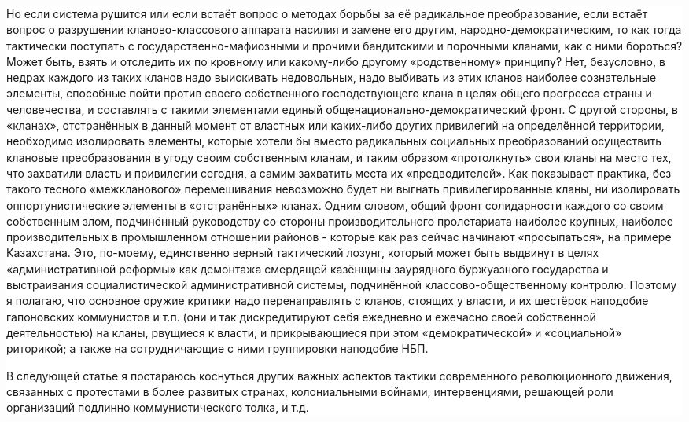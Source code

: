 Но если система рушится или если встаёт вопрос о методах борьбы за её радикальное преобразование, если встаёт вопрос о разрушении кланово-классового аппарата насилия и замене его другим, народно-демократическим, то как тогда тактически поступать с государственно-мафиозными и прочими бандитскими и порочными кланами, как с ними бороться? Может быть, взять и отследить их по кровному или какому-либо другому «родственному» принципу? Нет, безусловно, в недрах каждого из таких кланов надо выискивать недовольных, надо выбивать из этих кланов наиболее сознательные элементы, способные пойти против своего собственного господствующего клана в целях общего прогресса страны и человечества, и составлять с такими элементами единый общенационально-демократический фронт. С другой стороны, в «кланах», отстранённых в данный момент от властных или каких-либо других привилегий на определённой территории, необходимо изолировать элементы, которые хотели бы вместо радикальных социальных преобразований осуществить клановые преобразования в угоду своим собственным кланам, и таким образом «протолкнуть» свои кланы на место тех, что захватили власть и привилегии сегодня, а самим захватить места их «предводителей». Как показывает практика, без такого тесного «межкланового» перемешивания невозможно будет ни выгнать привилегированные кланы, ни изолировать оппортунистические элементы в «отстранённых» кланах. Одним словом, общий фронт солидарности каждого со своим собственным злом, подчинённый руководству со стороны производительного пролетариата наиболее крупных, наиболее производительных в промышленном отношении районов - которые как раз сейчас начинают «просыпаться», на примере Казахстана. Это, по-моему, единственно верный тактический лозунг, который может быть выдвинут в целях «административной реформы» как демонтажа смердящей казёнщины заурядного буржуазного государства и выстраивания социалистической административной системы, подчинённой классово-общественному контролю. Поэтому я полагаю, что основное оружие критики надо перенаправлять с кланов, стоящих у власти, и их шестёрок наподобие гапоновских коммунистов и т.п. (они и так дискредитируют себя ежедневно и ежечасно своей собственной деятельностью) на кланы, рвущиеся к власти, и прикрывающиеся при этом «демократической» и «социальной» риторикой; а также на сотрудничающие с ними группировки наподобие НБП.

В следующей статье я постараюсь коснуться других важных аспектов тактики современного революционного движения, связанных с протестами в более развитых странах, колониальными войнами, интервенциями, решающей роли организаций подлинно коммунистического толка, и т.д.